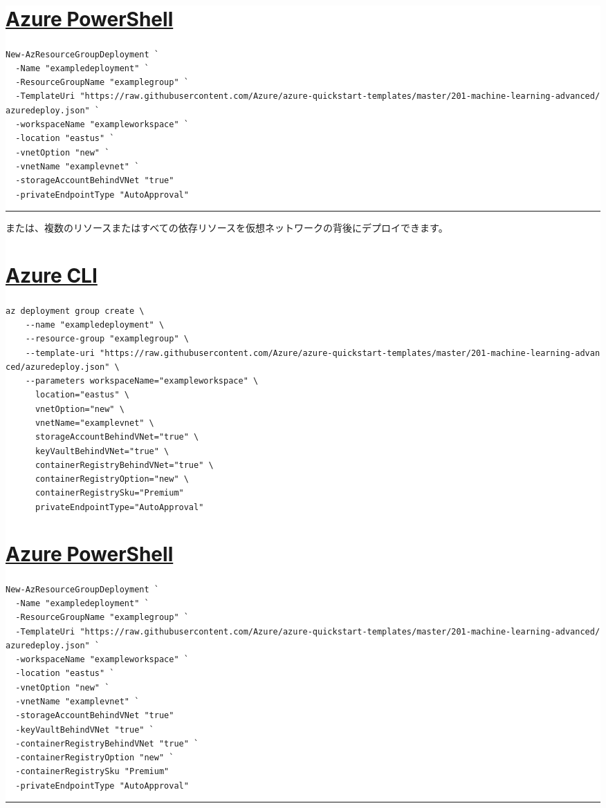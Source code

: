 # <a name="azure-powershell"></a>[Azure PowerShell](#tab/azpowershell)

```azurepowershell
New-AzResourceGroupDeployment `
  -Name "exampledeployment" `
  -ResourceGroupName "examplegroup" `
  -TemplateUri "https://raw.githubusercontent.com/Azure/azure-quickstart-templates/master/201-machine-learning-advanced/azuredeploy.json" `
  -workspaceName "exampleworkspace" `
  -location "eastus" `
  -vnetOption "new" `
  -vnetName "examplevnet" `
  -storageAccountBehindVNet "true"
  -privateEndpointType "AutoApproval"
```

---

または、複数のリソースまたはすべての依存リソースを仮想ネットワークの背後にデプロイできます。

# <a name="azure-cli"></a>[Azure CLI](#tab/azcli)

```azurecli
az deployment group create \
    --name "exampledeployment" \
    --resource-group "examplegroup" \
    --template-uri "https://raw.githubusercontent.com/Azure/azure-quickstart-templates/master/201-machine-learning-advanced/azuredeploy.json" \
    --parameters workspaceName="exampleworkspace" \
      location="eastus" \
      vnetOption="new" \
      vnetName="examplevnet" \
      storageAccountBehindVNet="true" \
      keyVaultBehindVNet="true" \
      containerRegistryBehindVNet="true" \
      containerRegistryOption="new" \
      containerRegistrySku="Premium"
      privateEndpointType="AutoApproval"
```

# <a name="azure-powershell"></a>[Azure PowerShell](#tab/azpowershell)

```azurepowershell
New-AzResourceGroupDeployment `
  -Name "exampledeployment" `
  -ResourceGroupName "examplegroup" `
  -TemplateUri "https://raw.githubusercontent.com/Azure/azure-quickstart-templates/master/201-machine-learning-advanced/azuredeploy.json" `
  -workspaceName "exampleworkspace" `
  -location "eastus" `
  -vnetOption "new" `
  -vnetName "examplevnet" `
  -storageAccountBehindVNet "true"
  -keyVaultBehindVNet "true" `
  -containerRegistryBehindVNet "true" `
  -containerRegistryOption "new" `
  -containerRegistrySku "Premium"
  -privateEndpointType "AutoApproval"
```

---